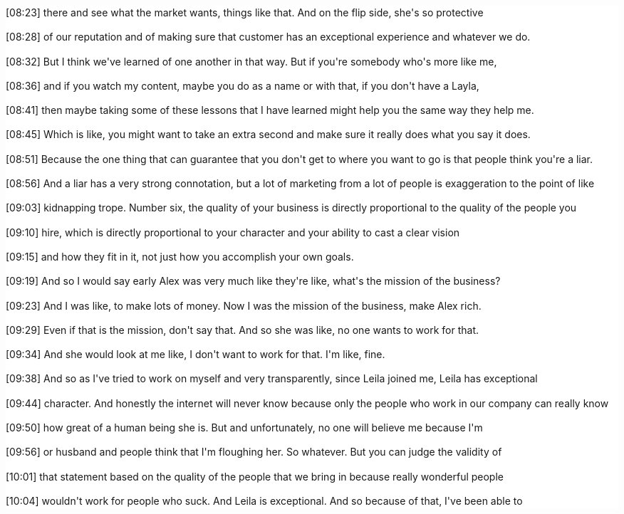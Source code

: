 [08:23] there and see what the market wants, things like that. And on the flip side, she's so protective

[08:28] of our reputation and of making sure that customer has an exceptional experience and whatever we do.

[08:32] But I think we've learned of one another in that way. But if you're somebody who's more like me,

[08:36] and if you watch my content, maybe you do as a name or with that, if you don't have a Layla,

[08:41] then maybe taking some of these lessons that I have learned might help you the same way they help me.

[08:45] Which is like, you might want to take an extra second and make sure it really does what you say it does.

[08:51] Because the one thing that can guarantee that you don't get to where you want to go is that people think you're a liar.

[08:56] And a liar has a very strong connotation, but a lot of marketing from a lot of people is exaggeration to the point of like

[09:03] kidnapping trope. Number six, the quality of your business is directly proportional to the quality of the people you

[09:10] hire, which is directly proportional to your character and your ability to cast a clear vision

[09:15] and how they fit in it, not just how you accomplish your own goals.

[09:19] And so I would say early Alex was very much like they're like, what's the mission of the business?

[09:23] And I was like, to make lots of money. Now I was the mission of the business, make Alex rich.

[09:29] Even if that is the mission, don't say that. And so she was like, no one wants to work for that.

[09:34] And she would look at me like, I don't want to work for that. I'm like, fine.

[09:38] And so as I've tried to work on myself and very transparently, since Leila joined me, Leila has exceptional

[09:44] character. And honestly the internet will never know because only the people who work in our company can really know

[09:50] how great of a human being she is. But and unfortunately, no one will believe me because I'm

[09:56] or husband and people think that I'm floughing her. So whatever. But you can judge the validity of

[10:01] that statement based on the quality of the people that we bring in because really wonderful people

[10:04] wouldn't work for people who suck. And Leila is exceptional. And so because of that, I've been able to
